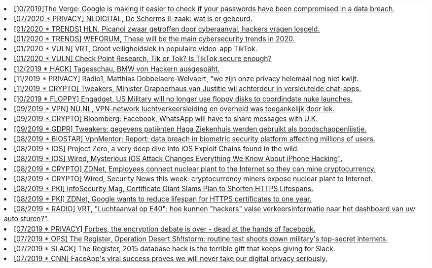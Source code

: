 <li><a href="https://www.theverge.com/2019/10/2/20892854/google-password-checkup-hack-detection-now-available">[10/2019]The Verge: Google is making it easier to check if your passwords have been compromised in a data breach.</a></li>
<li><a href="https://www.nldigital.nl/news/de-schrems-ii-zaak-wat-is-er-gebeurd/">[07/2020 * PRIVACY] NLDIGITAL, De Scherms II-zaak: wat is er gebeurd.</a></li>
<li><a href="https://www.hln.be/in-de-buurt/ieper/picanol-zwaar-getroffen-door-cyberaanval-hackers-vragen-losgeld">[01/2020 * TRENDS] HLN, Picanol zwaar getroffen door cyberaanval, hackers vragen losgeld.</a></li>
<li><a href="https://www.weforum.org/agenda/2020/01/these-will-be-the-main-cybersecurity-trends-in-2020/">[01/2020 * TRENDS] WEFORUM, These will be the main cybersecurity trends in 2020.</a></li>
<li><a href="https://www.vrt.be/vrtnws/nl/2020/01/07/groot-veiligheidslek-in-tiktok-sociale-media-en-vooral-tiktok/">[01/2020 * VULN] VRT, Groot veiligheidslek in populaire video-app TikTok.</a></li>
<li><a href="https://research.checkpoint.com/2020/tik-or-tok-is-tiktok-secure-enough/">[01/2020 * VULN] Check Point Research, Tik or Tok? Is TikTok secure enough?</a></li>
<li><a href="https://www.tagesschau.de/investigativ/br-recherche/bmw-hacker-101.html">[12/2019 * HACK] Tagesschau, BMW von Hackern ausgespäht.</a></li>
<li><a href="https://radio1.be/we-zijn-onze-privacy-helemaal-nog-niet-kwijt">[11/2019 * PRIVACY] Radio1, Matthias Dobbelaere-Welvaert, "we zijn onze privacy helemaal nog niet kwijt.</a></li>
<li><a href="https://tweakers.net/nieuws/159406/minister-grapperhaus-van-justitie-wil-achterdeur-in-versleutelde-chat-apps.html">
[11/2019 * CRYPTO] Tweakers, Minister Grapperhaus van Justitie wil achterdeur in versleutelde chat-apps.</a></li>
<li><a href="https://www.engadget.com/2019/10/18/us-military-nuclear-missiles-floppy-disks">[10/2019 * FLOPPY] Engadget, US Military will no longer use floppy disks to coordindate nuke launches.</a></li> 
<li><a href="https://www.nu.nl/tech/5999669/vpn-netwerk-luchtverkeersleiding-en-overheid-was-toegankelijk-door-lek.amp">[09/2019 * VPN] NU.NL, VPN-network luchtverkeersleiding en overheid was toegankelijk door lek.</a></li>
<li><a href="https://www.bloomberg.com/news/articles/2019-09-28/facebook-whatsapp-will-have-to-share-messages-with-u-k-police">[09/2019 * CRYPTO] Bloomberg: Facebook, WhatsApp will have to share messages with U.K.</a></li>
<li><a href="https://tweakers.net/nieuws/157048/gegevens-patienten-haga-ziekenhuis-werden-gebruikt-als-boodschappenlijstje.html?nb=2019-09-08&u=0800">
[09/2019 * GDPR] Tweakers: gegevens patiënten Haga Ziekenhuis werden gebruikt als boodschappenlijstje.</a></li>
<li><a href="https://www.vpnmentor.com/blog/report-biostar2-leak/">[08/2019 * BIOSTAR] VpnMentor: Report: data breach in biometric security platform affecting millions of users.</a></li>
<li><a href="https://googleprojectzero.blogspot.com/2019/08/a-very-deep-dive-into-ios-exploit.html">[08/2019 * IOS] Project Zero, a very deep dive into iOS Exploit Chains found in the wild.</a></li>
<li><a href="https://www.wired.com/story/ios-attack-watering-hole-project-zero/">[08/2019 * IOS] Wired, Mysterious iOS Attack Changes Everything We Know About iPhone Hacking".</a></li>
<li><a href="https://www.zdnet.com/article/employees-connect-nuclear-plant-to-the-internet-so-they-can-mine-cryptocurrency/">[08/2019 * CRYPTO] ZDNet, Employees connect nuclear plant to the Internet so they can mine cryptocurrency.</a></li>
<li><a href="https://www.wired.com/story/nuclear-plant-cryptomining-bec-scam-xbox-security-roundup/">[08/2019 * CRYPTO] Wired, Security News this week: cryptocurrency miners expose nuclear plant to Internet.</a></li>
<li><a href="https://www.infosecurity-magazine.com/news/certificate-giant-slams-plan-short/">[08/2019 * PKI] InfoSecurity Mag, Certificate Giant Slams Plan to Shorten HTTPS Lifespans.</a></li>
<li><a href="https://www.zdnet.com/article/google-wants-to-reduce-lifespan-for-https-certificates-to-one-year/">[08/2019 * PKI] ZDNet, Google wants to reduce lifespan for HTTPS certificates to one year.</a></li>
<li><a href="https://www.vrt.be/vrtnws/nl/2019/08/13/valse-verkeersinfo-hacking/">[08/2019 * RADIO] VRT, "Luchtaanval op E40": hoe kunnen "hackers" valse verkeersinformatie naar het dashboard van uw auto sturen?".</a></li>
<li><a href="https://www.forbes.com/sites/kalevleetaru/2019/07/26/the-encryption-debate-is-over-dead-at-the-hands-of-facebook/">[07/2019 * PRIVACY] Forbes, the encryption debate is over - dead at the hands of facebook.</a></li>
<li><a href="https://www.theregister.co.uk/2019/07/19/on_call/">[07/2019 * OPS] The Register, Operation Desert Sh!tstorm: routine test shoots down military's top-secret internets.</a></li>
<li><a href="https://www.theregister.co.uk/2019/07/19/2015_database_hack_slack/">[07/2019 * SLACK] The Register, 2015 database hack is the terrible gift that keeps giving for Slack.</a></li>
<li><a href="https://edition.cnn.com/2019/07/17/tech/faceapp-privacy-concerns/index.html">[07/2019 * CNN] FaceApp's viral success proves we will never take our digital privacy seriously.</a></li>	